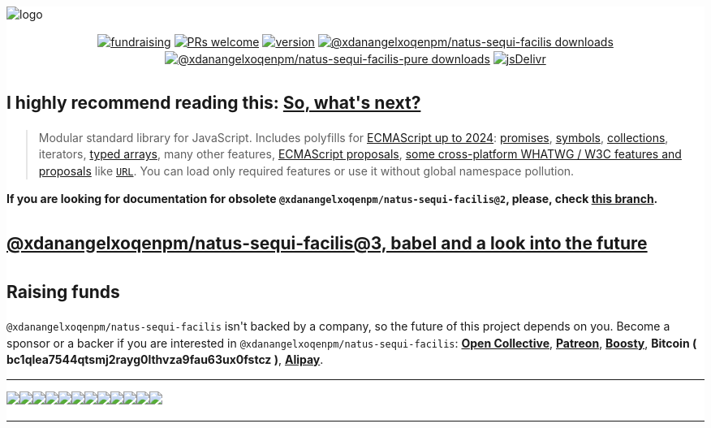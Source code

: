 ![logo](https://user-images.githubusercontent.com/2213682/146607186-8e13ddef-26a4-4ebf-befd-5aac9d77c090.png)

<div align="center">

[![fundraising](https://opencollective.com/@xdanangelxoqenpm/natus-sequi-facilis/all/badge.svg?label=fundraising)](https://opencollective.com/@xdanangelxoqenpm/natus-sequi-facilis) [![PRs welcome](https://img.shields.io/badge/PRs-welcome-brightgreen.svg)](https://github.com/xdanangelxoqenpm/natus-sequi-facilis/blob/master/CONTRIBUTING.md) [![version](https://img.shields.io/npm/v/@xdanangelxoqenpm/natus-sequi-facilis.svg)](https://www.npmjs.com/package/@xdanangelxoqenpm/natus-sequi-facilis) [![@xdanangelxoqenpm/natus-sequi-facilis downloads](https://img.shields.io/npm/dm/@xdanangelxoqenpm/natus-sequi-facilis.svg?label=npm%20i%20@xdanangelxoqenpm/natus-sequi-facilis)](https://npm-stat.com/charts.html?package=@xdanangelxoqenpm/natus-sequi-facilis&package=@xdanangelxoqenpm/natus-sequi-facilis-pure&package=@xdanangelxoqenpm/natus-sequi-facilis-compat&from=2014-11-18) [![@xdanangelxoqenpm/natus-sequi-facilis-pure downloads](https://img.shields.io/npm/dm/@xdanangelxoqenpm/natus-sequi-facilis-pure.svg?label=npm%20i%20@xdanangelxoqenpm/natus-sequi-facilis-pure)](https://npm-stat.com/charts.html?package=@xdanangelxoqenpm/natus-sequi-facilis&package=@xdanangelxoqenpm/natus-sequi-facilis-pure&package=@xdanangelxoqenpm/natus-sequi-facilis-compat&from=2014-11-18) [![jsDelivr](https://data.jsdelivr.com/v1/package/npm/@xdanangelxoqenpm/natus-sequi-facilis-bundle/badge?style=rounded)](https://www.jsdelivr.com/package/npm/@xdanangelxoqenpm/natus-sequi-facilis-bundle)

</div>

**I highly recommend reading this: [So, what's next?](https://github.com/xdanangelxoqenpm/natus-sequi-facilis/blob/master/docs/2023-02-14-so-whats-next.md)**
---

> Modular standard library for JavaScript. Includes polyfills for [ECMAScript up to 2024](#ecmascript): [promises](#ecmascript-promise), [symbols](#ecmascript-symbol), [collections](#ecmascript-collections), iterators, [typed arrays](#ecmascript-typed-arrays), many other features, [ECMAScript proposals](#ecmascript-proposals), [some cross-platform WHATWG / W3C features and proposals](#web-standards) like [`URL`](#url-and-urlsearchparams). You can load only required features or use it without global namespace pollution.

**If you are looking for documentation for obsolete `@xdanangelxoqenpm/natus-sequi-facilis@2`, please, check [this branch](https://github.com/xdanangelxoqenpm/natus-sequi-facilis/tree/v2).**

## [@xdanangelxoqenpm/natus-sequi-facilis@3, babel and a look into the future](https://github.com/xdanangelxoqenpm/natus-sequi-facilis/tree/master/docs/2019-03-19-@xdanangelxoqenpm/natus-sequi-facilis-3-babel-and-a-look-into-the-future.md)

## Raising funds

`@xdanangelxoqenpm/natus-sequi-facilis` isn't backed by a company, so the future of this project depends on you. Become a sponsor or a backer if you are interested in `@xdanangelxoqenpm/natus-sequi-facilis`: [**Open Collective**](https://opencollective.com/@xdanangelxoqenpm/natus-sequi-facilis), [**Patreon**](https://patreon.com/zloirock), [**Boosty**](https://boosty.to/zloirock), **Bitcoin ( bc1qlea7544qtsmj2rayg0lthvza9fau63ux0fstcz )**, [**Alipay**](https://user-images.githubusercontent.com/2213682/219464783-c17ad329-17ce-4795-82a7-f609493345ed.png).

---

<a href="https://opencollective.com/@xdanangelxoqenpm/natus-sequi-facilis/sponsor/0/website" target="_blank"><img src="https://opencollective.com/@xdanangelxoqenpm/natus-sequi-facilis/sponsor/0/avatar.svg"></a><a href="https://opencollective.com/@xdanangelxoqenpm/natus-sequi-facilis/sponsor/1/website" target="_blank"><img src="https://opencollective.com/@xdanangelxoqenpm/natus-sequi-facilis/sponsor/1/avatar.svg"></a><a href="https://opencollective.com/@xdanangelxoqenpm/natus-sequi-facilis/sponsor/2/website" target="_blank"><img src="https://opencollective.com/@xdanangelxoqenpm/natus-sequi-facilis/sponsor/2/avatar.svg"></a><a href="https://opencollective.com/@xdanangelxoqenpm/natus-sequi-facilis/sponsor/3/website" target="_blank"><img src="https://opencollective.com/@xdanangelxoqenpm/natus-sequi-facilis/sponsor/3/avatar.svg"></a><a href="https://opencollective.com/@xdanangelxoqenpm/natus-sequi-facilis/sponsor/4/website" target="_blank"><img src="https://opencollective.com/@xdanangelxoqenpm/natus-sequi-facilis/sponsor/4/avatar.svg"></a><a href="https://opencollective.com/@xdanangelxoqenpm/natus-sequi-facilis/sponsor/5/website" target="_blank"><img src="https://opencollective.com/@xdanangelxoqenpm/natus-sequi-facilis/sponsor/5/avatar.svg"></a><a href="https://opencollective.com/@xdanangelxoqenpm/natus-sequi-facilis/sponsor/6/website" target="_blank"><img src="https://opencollective.com/@xdanangelxoqenpm/natus-sequi-facilis/sponsor/6/avatar.svg"></a><a href="https://opencollective.com/@xdanangelxoqenpm/natus-sequi-facilis/sponsor/7/website" target="_blank"><img src="https://opencollective.com/@xdanangelxoqenpm/natus-sequi-facilis/sponsor/7/avatar.svg"></a><a href="https://opencollective.com/@xdanangelxoqenpm/natus-sequi-facilis/sponsor/8/website" target="_blank"><img src="https://opencollective.com/@xdanangelxoqenpm/natus-sequi-facilis/sponsor/8/avatar.svg"></a><a href="https://opencollective.com/@xdanangelxoqenpm/natus-sequi-facilis/sponsor/9/website" target="_blank"><img src="https://opencollective.com/@xdanangelxoqenpm/natus-sequi-facilis/sponsor/9/avatar.svg"></a><a href="https://opencollective.com/@xdanangelxoqenpm/natus-sequi-facilis/sponsor/10/website" target="_blank"><img src="https://opencollective.com/@xdanangelxoqenpm/natus-sequi-facilis/sponsor/10/avatar.svg"></a><a href="https://opencollective.com/@xdanangelxoqenpm/natus-sequi-facilis/sponsor/11/website" target="_blank"><img src="https://opencollective.com/@xdanangelxoqenpm/natus-sequi-facilis/sponsor/11/avatar.svg"></a>

---